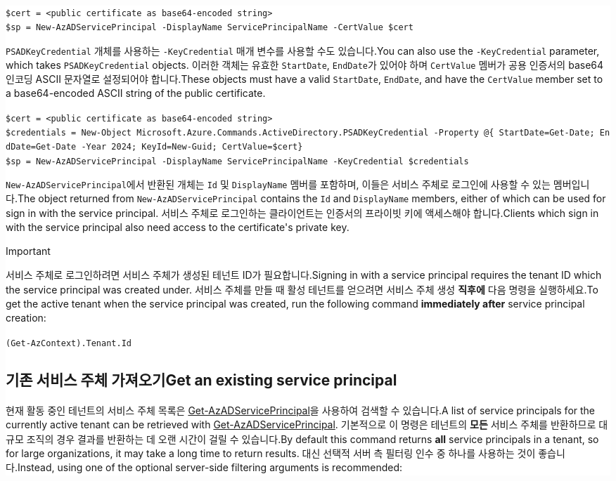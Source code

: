 ```azurepowershell-interactive
$cert = <public certificate as base64-encoded string>
$sp = New-AzADServicePrincipal -DisplayName ServicePrincipalName -CertValue $cert
```

<span data-ttu-id="c5940-137">`PSADKeyCredential` 개체를 사용하는 `-KeyCredential` 매개 변수를 사용할 수도 있습니다.</span><span class="sxs-lookup"><span data-stu-id="c5940-137">You can also use the `-KeyCredential` parameter, which takes `PSADKeyCredential` objects.</span></span> <span data-ttu-id="c5940-138">이러한 객체는 유효한 `StartDate`, `EndDate`가 있어야 하며 `CertValue` 멤버가 공용 인증서의 base64 인코딩 ASCII 문자열로 설정되어야 합니다.</span><span class="sxs-lookup"><span data-stu-id="c5940-138">These objects must have a valid `StartDate`, `EndDate`, and have the `CertValue` member set to a base64-encoded ASCII string of the public certificate.</span></span>

```azurepowershell-interactive
$cert = <public certificate as base64-encoded string>
$credentials = New-Object Microsoft.Azure.Commands.ActiveDirectory.PSADKeyCredential -Property @{ StartDate=Get-Date; EndDate=Get-Date -Year 2024; KeyId=New-Guid; CertValue=$cert}
$sp = New-AzADServicePrincipal -DisplayName ServicePrincipalName -KeyCredential $credentials
```

<span data-ttu-id="c5940-139">`New-AzADServicePrincipal`에서 반환된 개체는 `Id` 및 `DisplayName` 멤버를 포함하며, 이들은 서비스 주체로 로그인에 사용할 수 있는 멤버입니다.</span><span class="sxs-lookup"><span data-stu-id="c5940-139">The object returned from `New-AzADServicePrincipal` contains the `Id` and `DisplayName` members, either of which can be used for sign in with the service principal.</span></span> <span data-ttu-id="c5940-140">서비스 주체로 로그인하는 클라이언트는 인증서의 프라이빗 키에 액세스해야 합니다.</span><span class="sxs-lookup"><span data-stu-id="c5940-140">Clients which sign in with the service principal also need access to the certificate's private key.</span></span>

> [!IMPORTANT]
>
> <span data-ttu-id="c5940-141">서비스 주체로 로그인하려면 서비스 주체가 생성된 테넌트 ID가 필요합니다.</span><span class="sxs-lookup"><span data-stu-id="c5940-141">Signing in with a service principal requires the tenant ID which the service principal was created under.</span></span> <span data-ttu-id="c5940-142">서비스 주체를 만들 때 활성 테넌트를 얻으려면 서비스 주체 생성 __직후에__ 다음 명령을 실행하세요.</span><span class="sxs-lookup"><span data-stu-id="c5940-142">To get the active tenant when the service principal was created, run the following command __immediately after__ service principal creation:</span></span>
>
> ```azurepowershell-interactive
> (Get-AzContext).Tenant.Id
> ```

## <a name="get-an-existing-service-principal"></a><span data-ttu-id="c5940-143">기존 서비스 주체 가져오기</span><span class="sxs-lookup"><span data-stu-id="c5940-143">Get an existing service principal</span></span>

<span data-ttu-id="c5940-144">현재 활동 중인 테넌트의 서비스 주체 목록은 [Get-AzADServicePrincipal](/powershell/module/az.resources/get-azadserviceprincipal)을 사용하여 검색할 수 있습니다.</span><span class="sxs-lookup"><span data-stu-id="c5940-144">A list of service principals for the currently active tenant can be retrieved with [Get-AzADServicePrincipal](/powershell/module/az.resources/get-azadserviceprincipal).</span></span> <span data-ttu-id="c5940-145">기본적으로 이 명령은 테넌트의 __모든__ 서비스 주체를 반환하므로 대규모 조직의 경우 결과를 반환하는 데 오랜 시간이 걸릴 수 있습니다.</span><span class="sxs-lookup"><span data-stu-id="c5940-145">By default this command returns __all__ service principals in a tenant, so for large organizations, it may take a long time to return results.</span></span> <span data-ttu-id="c5940-146">대신 선택적 서버 측 필터링 인수 중 하나를 사용하는 것이 좋습니다.</span><span class="sxs-lookup"><span data-stu-id="c5940-146">Instead, using one of the optional server-side filtering arguments is recommended:</span></span>

